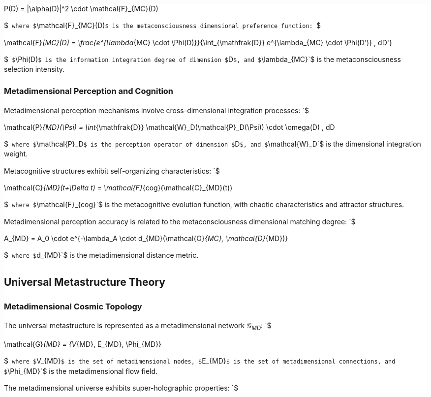 P(D) = |\alpha(D)|^2 \cdot \mathcal{F}_{MC}(D)

$`
where $`\mathcal{F}_{MC}(D)`$ is the metaconsciousness dimensional preference function:
`$

\mathcal{F}_{MC}(D) = \frac{e^{\lambda_{MC} \cdot \Phi(D)}}{\int_{\mathfrak{D}} e^{\lambda_{MC} \cdot \Phi(D')} \, dD'}

$`
$`\Phi(D)`$ is the information integration degree of dimension $`D`$, and $`\lambda_{MC}`$ is the metaconsciousness selection intensity.

### Metadimensional Perception and Cognition

Metadimensional perception mechanisms involve cross-dimensional integration processes:
`$

\mathcal{P}_{MD}(\Psi) = \int_{\mathfrak{D}} \mathcal{W}_D(\mathcal{P}_D(\Psi)) \cdot \omega(D) \, dD

$`
where $`\mathcal{P}_D`$ is the perception operator of dimension $`D`$, and $`\mathcal{W}_D`$ is the dimensional integration weight.

Metacognitive structures exhibit self-organizing characteristics:
`$

\mathcal{C}_{MD}(t+\Delta t) = \mathcal{F}_{cog}(\mathcal{C}_{MD}(t))

$`
where $`\mathcal{F}_{cog}`$ is the metacognitive evolution function, with chaotic characteristics and attractor structures.

Metadimensional perception accuracy is related to the metaconsciousness dimensional matching degree:
`$

A_{MD} = A_0 \cdot e^{-\lambda_A \cdot d_{MD}(\mathcal{O}_{MC}, \mathcal{D}_{MD})}

$`
where $`d_{MD}`$ is the metadimensional distance metric.

## Universal Metastructure Theory

### Metadimensional Cosmic Topology

The universal metastructure is represented as a metadimensional network $`\mathcal{G}_{MD}`$:
`$

\mathcal{G}_{MD} = \{V_{MD}, E_{MD}, \Phi_{MD}\}

$`
where $`V_{MD}`$ is the set of metadimensional nodes, $`E_{MD}`$ is the set of metadimensional connections, and $`\Phi_{MD}`$ is the metadimensional flow field.

The metadimensional universe exhibits super-holographic properties:
`$
